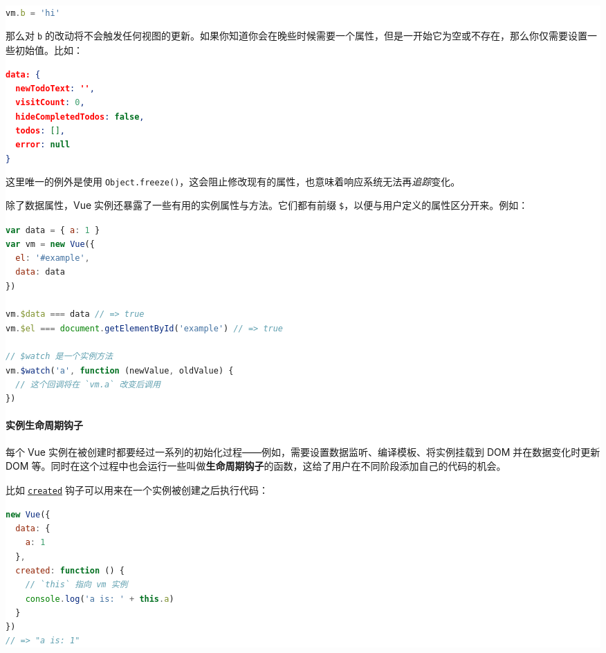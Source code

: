 ```js
vm.b = 'hi'
```

那么对 `b` 的改动将不会触发任何视图的更新。如果你知道你会在晚些时候需要一个属性，但是一开始它为空或不存在，那么你仅需要设置一些初始值。比如：

```json
data: {
  newTodoText: '',
  visitCount: 0,
  hideCompletedTodos: false,
  todos: [],
  error: null
}
```

<div>
  <iframe height="265" style="width: 100%;" scrolling="no" title="vue-helloworld" src="https://codepen.io/zjlyyq/embed/ZEGVWLx?height=265&theme-id=light&default-tab=js,result" frameborder="no" allowtransparency="true" allowfullscreen="true">
  See the Pen <a href='https://codepen.io/zjlyyq/pen/ZEGVWLx'>vue-helloworld</a> by Zhang Jialu
  (<a href='https://codepen.io/zjlyyq'>@zjlyyq</a>) on <a href='https://codepen.io'>CodePen</a>.
</iframe>
</div>


这里唯一的例外是使用 `Object.freeze()`，这会阻止修改现有的属性，也意味着响应系统无法再*追踪*变化。

除了数据属性，Vue 实例还暴露了一些有用的实例属性与方法。它们都有前缀 `$`，以便与用户定义的属性区分开来。例如：

```js
var data = { a: 1 }
var vm = new Vue({
  el: '#example',
  data: data
})

vm.$data === data // => true
vm.$el === document.getElementById('example') // => true

// $watch 是一个实例方法
vm.$watch('a', function (newValue, oldValue) {
  // 这个回调将在 `vm.a` 改变后调用
})
```

#### 实例生命周期钩子

每个 Vue 实例在被创建时都要经过一系列的初始化过程——例如，需要设置数据监听、编译模板、将实例挂载到 DOM 并在数据变化时更新 DOM 等。同时在这个过程中也会运行一些叫做**生命周期钩子**的函数，这给了用户在不同阶段添加自己的代码的机会。

比如 [`created`](https://cn.vuejs.org/v2/api/#created) 钩子可以用来在一个实例被创建之后执行代码：

```js
new Vue({
  data: {
    a: 1
  },
  created: function () {
    // `this` 指向 vm 实例
    console.log('a is: ' + this.a)
  }
})
// => "a is: 1"
```
